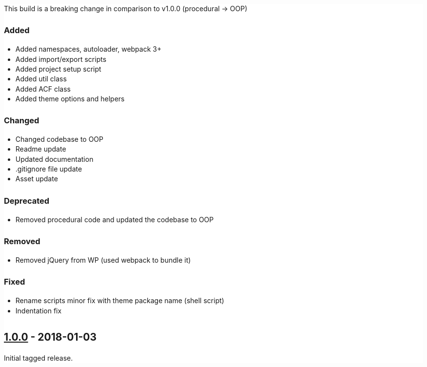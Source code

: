 This build is a breaking change in comparison to v1.0.0 (procedural -> OOP)

### Added

- Added namespaces, autoloader, webpack 3+
- Added import/export scripts
- Added project setup script
- Added util class
- Added ACF class
- Added theme options and helpers

### Changed

- Changed codebase to OOP
- Readme update
- Updated documentation
- .gitignore file update
- Asset update

### Deprecated

- Removed procedural code and updated the codebase to OOP

### Removed

- Removed jQuery from WP (used webpack to bundle it)

### Fixed

- Rename scripts minor fix with theme package name (shell script)
- Indentation fix

## [1.0.0] - 2018-01-03

Initial tagged release.

[Unreleased]: https://github.com/infinum/eightshift-boilerplate/compare/master...HEAD

[8.0.0]: https://github.com/infinum/eightshift-boilerplate/compare/7.0.0...v8.0.0
[7.0.0]: https://github.com/infinum/eightshift-boilerplate/compare/6.0.0...v7.0.0
[6.0.0]: https://github.com/infinum/eightshift-boilerplate/compare/5.0.1...v6.0.0
[5.0.1]: https://github.com/infinum/eightshift-boilerplate/compare/5.0.0...v5.0.1
[5.0.0]: https://github.com/infinum/eightshift-boilerplate/compare/4.3.0...v5.0.0
[4.3.0]: https://github.com/infinum/eightshift-boilerplate/compare/4.2.2...v4.3.0
[4.2.2]: https://github.com/infinum/eightshift-boilerplate/compare/4.2.1...v4.2.2
[4.2.1]: https://github.com/infinum/eightshift-boilerplate/compare/4.2.0...v4.2.1
[4.2.0]: https://github.com/infinum/eightshift-boilerplate/compare/4.1.0...v4.2.0
[4.1.0]: https://github.com/infinum/eightshift-boilerplate/compare/4.0.7...v4.1.0
[4.0.7]: https://github.com/infinum/eightshift-boilerplate/compare/4.0.6...v4.0.7
[4.0.6]: https://github.com/infinum/eightshift-boilerplate/compare/4.0.5...v4.0.6
[4.0.5]: https://github.com/infinum/eightshift-boilerplate/compare/4.0.4...v4.0.5
[4.0.4]: https://github.com/infinum/eightshift-boilerplate/compare/4.0.3...v4.0.4
[4.0.3]: https://github.com/infinum/eightshift-boilerplate/compare/4.0.2...v4.0.3
[4.0.2]: https://github.com/infinum/eightshift-boilerplate/compare/4.0.1...v4.0.2
[4.0.1]: https://github.com/infinum/eightshift-boilerplate/compare/4.0.0...v4.0.1
[4.0.0]: https://github.com/infinum/eightshift-boilerplate/compare/3.0.1...v4.0.0
[4.0.0]: https://github.com/infinum/eightshift-boilerplate/compare/3.0.1...v4.0.0
[3.0.1]: https://github.com/infinum/eightshift-boilerplate/compare/3.0.0...3.0.1
[3.0.0]: https://github.com/infinum/eightshift-boilerplate/compare/2.1.1...3.0.0
[2.1.1]: https://github.com/infinum/eightshift-boilerplate/compare/2.0.1...2.1.1
[2.0.1]: https://github.com/infinum/eightshift-boilerplate/compare/2.0.0...2.0.1
[2.0.0]: https://github.com/infinum/eightshift-boilerplate/compare/1.0.0...2.0.0
[1.0.0]: https://github.com/infinum/eightshift-boilerplate/compare/26115acf804876208a03dc39298b70476dcc780f...1.0.0
